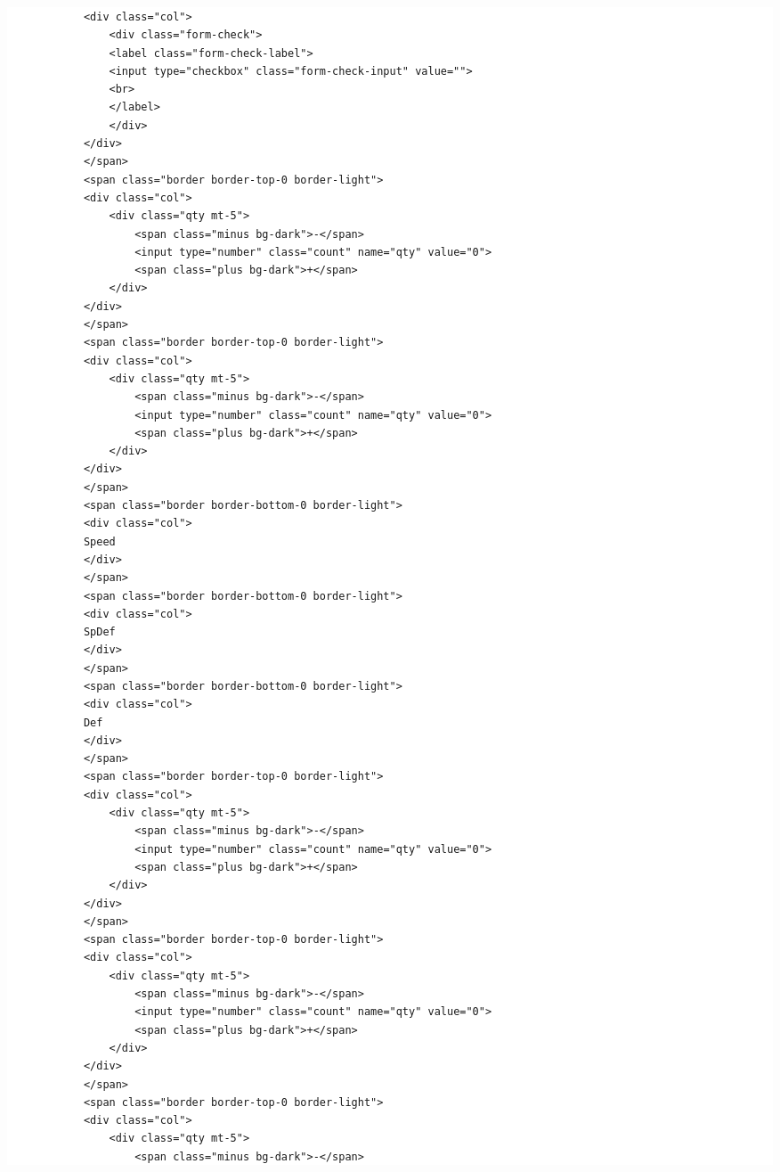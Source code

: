 				<div class="col">
					<div class="form-check">
					<label class="form-check-label">
					<input type="checkbox" class="form-check-input" value="">
					<br>
					</label>
					</div>
				</div>
				</span>
				<span class="border border-top-0 border-light">
				<div class="col">
					<div class="qty mt-5">
						<span class="minus bg-dark">-</span>
                        <input type="number" class="count" name="qty" value="0">
                        <span class="plus bg-dark">+</span>
                    </div>
				</div>
				</span>
				<span class="border border-top-0 border-light">
				<div class="col">
					<div class="qty mt-5">
						<span class="minus bg-dark">-</span>
                        <input type="number" class="count" name="qty" value="0">
                        <span class="plus bg-dark">+</span>
                    </div>
				</div>
				</span>
				<span class="border border-bottom-0 border-light">
				<div class="col">
				Speed
				</div>
				</span>
				<span class="border border-bottom-0 border-light">
				<div class="col">
				SpDef
				</div>
				</span>
				<span class="border border-bottom-0 border-light">
				<div class="col">
				Def
				</div>
				</span>
				<span class="border border-top-0 border-light">
				<div class="col">
					<div class="qty mt-5">
						<span class="minus bg-dark">-</span>
                        <input type="number" class="count" name="qty" value="0">
                        <span class="plus bg-dark">+</span>
                    </div>
				</div>
				</span>
				<span class="border border-top-0 border-light">
				<div class="col">
					<div class="qty mt-5">
						<span class="minus bg-dark">-</span>
                        <input type="number" class="count" name="qty" value="0">
                        <span class="plus bg-dark">+</span>
                    </div>
				</div>
				</span>
				<span class="border border-top-0 border-light">
				<div class="col">
					<div class="qty mt-5">
						<span class="minus bg-dark">-</span>